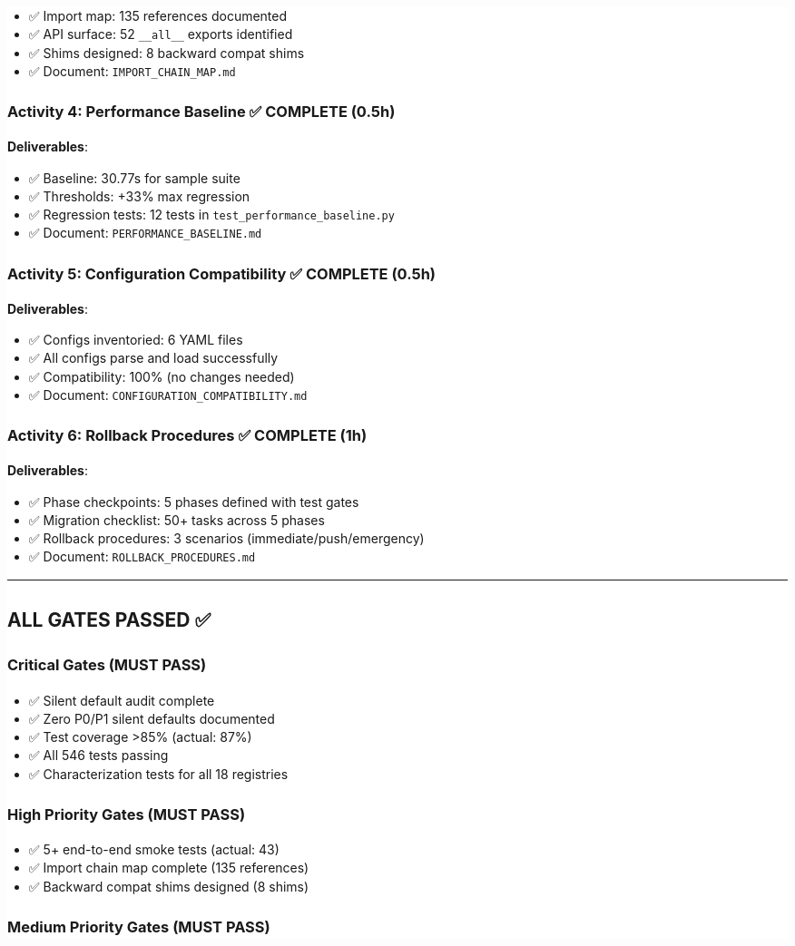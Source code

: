 - ✅ Import map: 135 references documented
- ✅ API surface: 52 `__all__` exports identified
- ✅ Shims designed: 8 backward compat shims
- ✅ Document: `IMPORT_CHAIN_MAP.md`

### Activity 4: Performance Baseline ✅ COMPLETE (0.5h)

**Deliverables**:

- ✅ Baseline: 30.77s for sample suite
- ✅ Thresholds: +33% max regression
- ✅ Regression tests: 12 tests in `test_performance_baseline.py`
- ✅ Document: `PERFORMANCE_BASELINE.md`

### Activity 5: Configuration Compatibility ✅ COMPLETE (0.5h)

**Deliverables**:

- ✅ Configs inventoried: 6 YAML files
- ✅ All configs parse and load successfully
- ✅ Compatibility: 100% (no changes needed)
- ✅ Document: `CONFIGURATION_COMPATIBILITY.md`

### Activity 6: Rollback Procedures ✅ COMPLETE (1h)

**Deliverables**:

- ✅ Phase checkpoints: 5 phases defined with test gates
- ✅ Migration checklist: 50+ tasks across 5 phases
- ✅ Rollback procedures: 3 scenarios (immediate/push/emergency)
- ✅ Document: `ROLLBACK_PROCEDURES.md`

---

## ALL GATES PASSED ✅

### Critical Gates (MUST PASS)

- ✅ Silent default audit complete
- ✅ Zero P0/P1 silent defaults documented
- ✅ Test coverage >85% (actual: 87%)
- ✅ All 546 tests passing
- ✅ Characterization tests for all 18 registries

### High Priority Gates (MUST PASS)

- ✅ 5+ end-to-end smoke tests (actual: 43)
- ✅ Import chain map complete (135 references)
- ✅ Backward compat shims designed (8 shims)

### Medium Priority Gates (MUST PASS)
